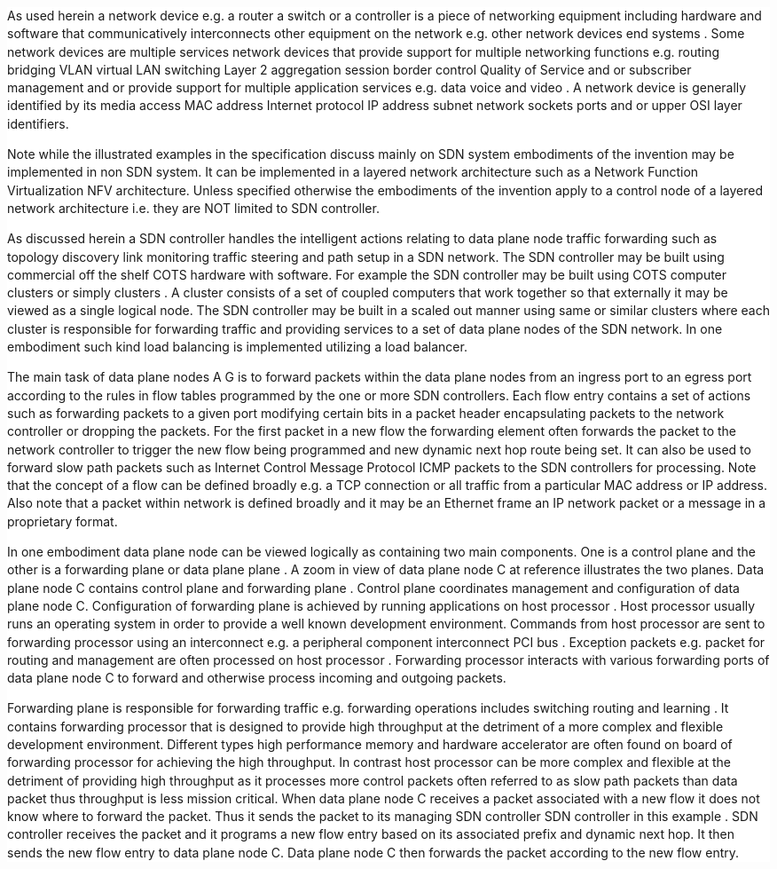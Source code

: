 As used herein a network device e.g. a router a switch or a controller is a piece of networking equipment including hardware and software that communicatively interconnects other equipment on the network e.g. other network devices end systems . Some network devices are multiple services network devices that provide support for multiple networking functions e.g. routing bridging VLAN virtual LAN switching Layer 2 aggregation session border control Quality of Service and or subscriber management and or provide support for multiple application services e.g. data voice and video . A network device is generally identified by its media access MAC address Internet protocol IP address subnet network sockets ports and or upper OSI layer identifiers.

Note while the illustrated examples in the specification discuss mainly on SDN system embodiments of the invention may be implemented in non SDN system. It can be implemented in a layered network architecture such as a Network Function Virtualization NFV architecture. Unless specified otherwise the embodiments of the invention apply to a control node of a layered network architecture i.e. they are NOT limited to SDN controller.

As discussed herein a SDN controller handles the intelligent actions relating to data plane node traffic forwarding such as topology discovery link monitoring traffic steering and path setup in a SDN network. The SDN controller may be built using commercial off the shelf COTS hardware with software. For example the SDN controller may be built using COTS computer clusters or simply clusters . A cluster consists of a set of coupled computers that work together so that externally it may be viewed as a single logical node. The SDN controller may be built in a scaled out manner using same or similar clusters where each cluster is responsible for forwarding traffic and providing services to a set of data plane nodes of the SDN network. In one embodiment such kind load balancing is implemented utilizing a load balancer.

The main task of data plane nodes A G is to forward packets within the data plane nodes from an ingress port to an egress port according to the rules in flow tables programmed by the one or more SDN controllers. Each flow entry contains a set of actions such as forwarding packets to a given port modifying certain bits in a packet header encapsulating packets to the network controller or dropping the packets. For the first packet in a new flow the forwarding element often forwards the packet to the network controller to trigger the new flow being programmed and new dynamic next hop route being set. It can also be used to forward slow path packets such as Internet Control Message Protocol ICMP packets to the SDN controllers for processing. Note that the concept of a flow can be defined broadly e.g. a TCP connection or all traffic from a particular MAC address or IP address. Also note that a packet within network is defined broadly and it may be an Ethernet frame an IP network packet or a message in a proprietary format.

In one embodiment data plane node can be viewed logically as containing two main components. One is a control plane and the other is a forwarding plane or data plane plane . A zoom in view of data plane node C at reference illustrates the two planes. Data plane node C contains control plane and forwarding plane . Control plane coordinates management and configuration of data plane node C. Configuration of forwarding plane is achieved by running applications on host processor . Host processor usually runs an operating system in order to provide a well known development environment. Commands from host processor are sent to forwarding processor using an interconnect e.g. a peripheral component interconnect PCI bus . Exception packets e.g. packet for routing and management are often processed on host processor . Forwarding processor interacts with various forwarding ports of data plane node C to forward and otherwise process incoming and outgoing packets.

Forwarding plane is responsible for forwarding traffic e.g. forwarding operations includes switching routing and learning . It contains forwarding processor that is designed to provide high throughput at the detriment of a more complex and flexible development environment. Different types high performance memory and hardware accelerator are often found on board of forwarding processor for achieving the high throughput. In contrast host processor can be more complex and flexible at the detriment of providing high throughput as it processes more control packets often referred to as slow path packets than data packet thus throughput is less mission critical. When data plane node C receives a packet associated with a new flow it does not know where to forward the packet. Thus it sends the packet to its managing SDN controller SDN controller in this example . SDN controller receives the packet and it programs a new flow entry based on its associated prefix and dynamic next hop. It then sends the new flow entry to data plane node C. Data plane node C then forwards the packet according to the new flow entry.
